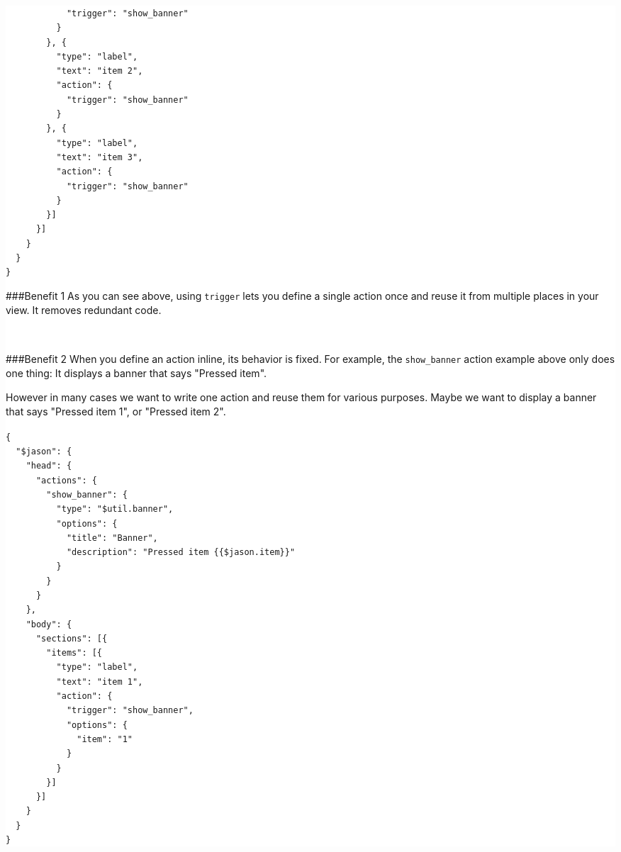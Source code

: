                 "trigger": "show_banner"
              }
            }, {
              "type": "label",
              "text": "item 2",
              "action": {
                "trigger": "show_banner"
              }
            }, {
              "type": "label",
              "text": "item 3",
              "action": {
                "trigger": "show_banner"
              }
            }]
          }]
        }
      }
    }

###Benefit 1
As you can see above, using `trigger` lets you define a single action once and reuse it from multiple places in your view. It removes redundant code.

<br>

###Benefit 2
When you define an action inline, its behavior is fixed. For example, the `show_banner` action example above only does one thing: It displays a banner that says "Pressed item".

However in many cases we want to write one action and reuse them for various purposes. Maybe we want to display a banner that says "Pressed item 1", or "Pressed item 2".

    {
      "$jason": {
        "head": {
          "actions": {
            "show_banner": {
              "type": "$util.banner",
              "options": {
                "title": "Banner",
                "description": "Pressed item {{$jason.item}}"
              }
            }
          }
        },
        "body": {
          "sections": [{
            "items": [{
              "type": "label",
              "text": "item 1",
              "action": {
                "trigger": "show_banner",
                "options": {
                  "item": "1"
                }
              }
            }]
          }]
        }
      }
    }
